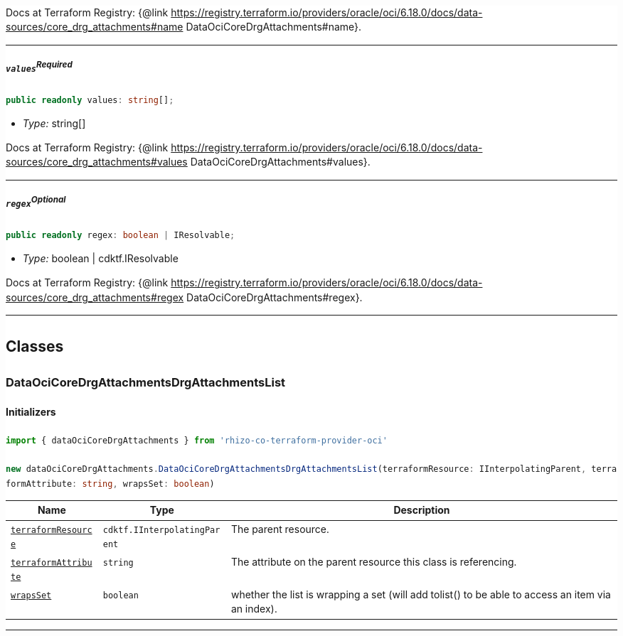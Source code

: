 Docs at Terraform Registry: {@link https://registry.terraform.io/providers/oracle/oci/6.18.0/docs/data-sources/core_drg_attachments#name DataOciCoreDrgAttachments#name}.

---

##### `values`<sup>Required</sup> <a name="values" id="rhizo-co-terraform-provider-oci.dataOciCoreDrgAttachments.DataOciCoreDrgAttachmentsFilter.property.values"></a>

```typescript
public readonly values: string[];
```

- *Type:* string[]

Docs at Terraform Registry: {@link https://registry.terraform.io/providers/oracle/oci/6.18.0/docs/data-sources/core_drg_attachments#values DataOciCoreDrgAttachments#values}.

---

##### `regex`<sup>Optional</sup> <a name="regex" id="rhizo-co-terraform-provider-oci.dataOciCoreDrgAttachments.DataOciCoreDrgAttachmentsFilter.property.regex"></a>

```typescript
public readonly regex: boolean | IResolvable;
```

- *Type:* boolean | cdktf.IResolvable

Docs at Terraform Registry: {@link https://registry.terraform.io/providers/oracle/oci/6.18.0/docs/data-sources/core_drg_attachments#regex DataOciCoreDrgAttachments#regex}.

---

## Classes <a name="Classes" id="Classes"></a>

### DataOciCoreDrgAttachmentsDrgAttachmentsList <a name="DataOciCoreDrgAttachmentsDrgAttachmentsList" id="rhizo-co-terraform-provider-oci.dataOciCoreDrgAttachments.DataOciCoreDrgAttachmentsDrgAttachmentsList"></a>

#### Initializers <a name="Initializers" id="rhizo-co-terraform-provider-oci.dataOciCoreDrgAttachments.DataOciCoreDrgAttachmentsDrgAttachmentsList.Initializer"></a>

```typescript
import { dataOciCoreDrgAttachments } from 'rhizo-co-terraform-provider-oci'

new dataOciCoreDrgAttachments.DataOciCoreDrgAttachmentsDrgAttachmentsList(terraformResource: IInterpolatingParent, terraformAttribute: string, wrapsSet: boolean)
```

| **Name** | **Type** | **Description** |
| --- | --- | --- |
| <code><a href="#rhizo-co-terraform-provider-oci.dataOciCoreDrgAttachments.DataOciCoreDrgAttachmentsDrgAttachmentsList.Initializer.parameter.terraformResource">terraformResource</a></code> | <code>cdktf.IInterpolatingParent</code> | The parent resource. |
| <code><a href="#rhizo-co-terraform-provider-oci.dataOciCoreDrgAttachments.DataOciCoreDrgAttachmentsDrgAttachmentsList.Initializer.parameter.terraformAttribute">terraformAttribute</a></code> | <code>string</code> | The attribute on the parent resource this class is referencing. |
| <code><a href="#rhizo-co-terraform-provider-oci.dataOciCoreDrgAttachments.DataOciCoreDrgAttachmentsDrgAttachmentsList.Initializer.parameter.wrapsSet">wrapsSet</a></code> | <code>boolean</code> | whether the list is wrapping a set (will add tolist() to be able to access an item via an index). |

---